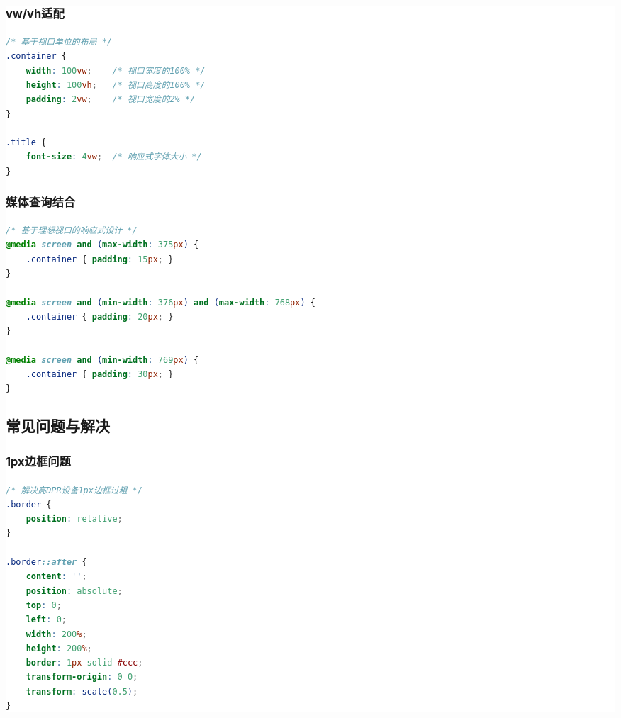 ### vw/vh适配

```css
/* 基于视口单位的布局 */
.container {
    width: 100vw;    /* 视口宽度的100% */
    height: 100vh;   /* 视口高度的100% */
    padding: 2vw;    /* 视口宽度的2% */
}

.title {
    font-size: 4vw;  /* 响应式字体大小 */
}
```

### 媒体查询结合

```css
/* 基于理想视口的响应式设计 */
@media screen and (max-width: 375px) {
    .container { padding: 15px; }
}

@media screen and (min-width: 376px) and (max-width: 768px) {
    .container { padding: 20px; }
}

@media screen and (min-width: 769px) {
    .container { padding: 30px; }
}
```

## 常见问题与解决

### 1px边框问题

```css
/* 解决高DPR设备1px边框过粗 */
.border {
    position: relative;
}

.border::after {
    content: '';
    position: absolute;
    top: 0;
    left: 0;
    width: 200%;
    height: 200%;
    border: 1px solid #ccc;
    transform-origin: 0 0;
    transform: scale(0.5);
}
```
